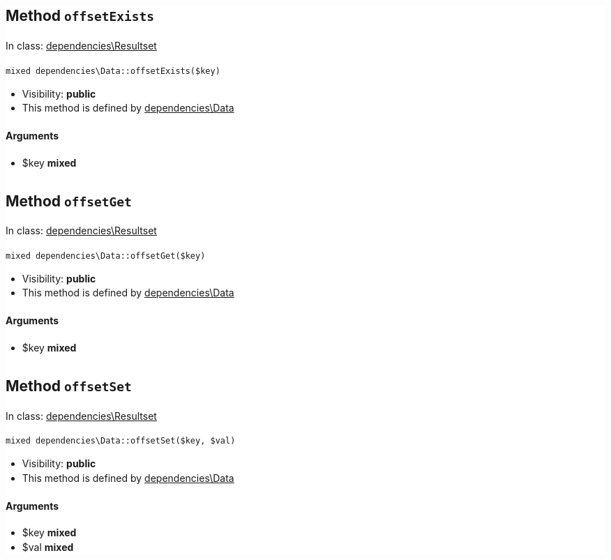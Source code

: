 

## Method `offsetExists`
In class: [dependencies\Resultset](#top)

```
mixed dependencies\Data::offsetExists($key)
```





* Visibility: **public**
* This method is defined by [dependencies\Data](../dependencies/Data.md)

#### Arguments

* $key **mixed**






## Method `offsetGet`
In class: [dependencies\Resultset](#top)

```
mixed dependencies\Data::offsetGet($key)
```





* Visibility: **public**
* This method is defined by [dependencies\Data](../dependencies/Data.md)

#### Arguments

* $key **mixed**






## Method `offsetSet`
In class: [dependencies\Resultset](#top)

```
mixed dependencies\Data::offsetSet($key, $val)
```





* Visibility: **public**
* This method is defined by [dependencies\Data](../dependencies/Data.md)

#### Arguments

* $key **mixed**
* $val **mixed**
